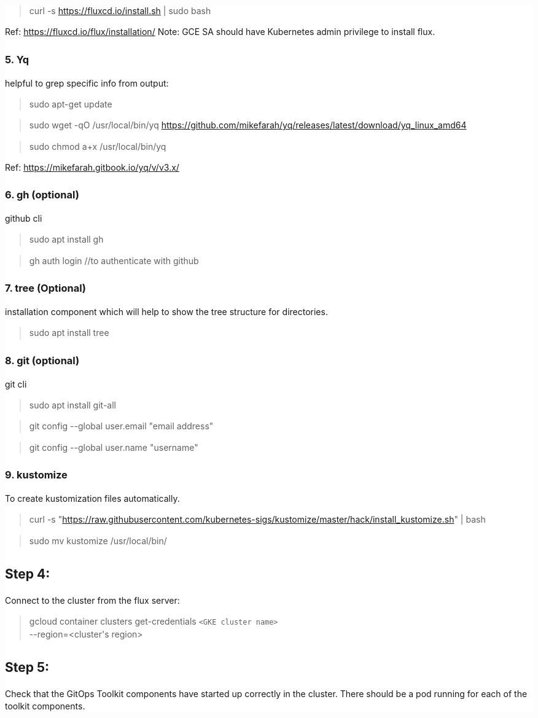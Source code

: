 > curl -s https://fluxcd.io/install.sh | sudo bash
 
Ref: https://fluxcd.io/flux/installation/
Note: GCE SA should have Kubernetes admin privilege to install flux.
 
### 5.	Yq
helpful to grep specific info from output:
 
> sudo apt-get update

> sudo wget -qO /usr/local/bin/yq https://github.com/mikefarah/yq/releases/latest/download/yq_linux_amd64

> sudo chmod a+x /usr/local/bin/yq
 
Ref: https://mikefarah.gitbook.io/yq/v/v3.x/
 
### 6.	gh (optional)
github cli 
 
> sudo apt install gh

> gh auth login      //to authenticate with github
 
### 7.	tree (Optional)
installation component which will help to show the tree structure for directories.
 
> sudo apt install tree
 
### 8.	git (optional)
git cli
 
> sudo apt install git-all
 
> git config --global user.email "email address"

> git config --global user.name "username"
 
### 9.	kustomize
To create kustomization files automatically.
 
> curl -s "https://raw.githubusercontent.com/kubernetes-sigs/kustomize/master/hack/install_kustomize.sh"  | bash

> sudo mv kustomize /usr/local/bin/
 
 
## Step 4:
Connect to the cluster from the flux server:
 
> gcloud container clusters get-credentials `<GKE cluster name>` \
    --region=<cluster's region>
 
## Step 5:

Check that the GitOps Toolkit components have started up correctly in the cluster. There should be a pod running for each of the toolkit components.
 